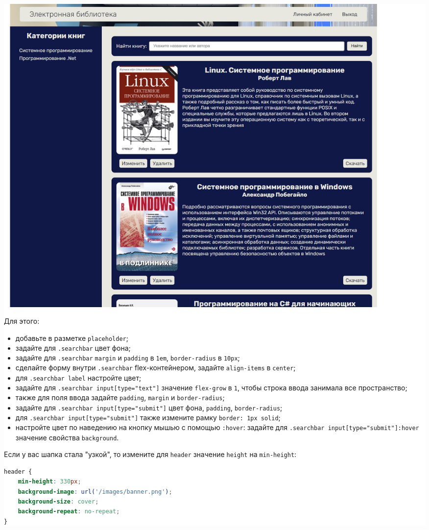 ![](56.png)

Для этого:
- добавьте в разметке `placeholder`;
- задайте для `.searchbar` цвет фона;
- задайте для `.searchbar` `margin` и `padding` в `1em`, `border-radius` в `10px`;
- сделайте форму внутри `.searchbar` flex-контейнером, задайте `align-items` в `center`;
- для `.searchbar label` настройте цвет;
- задайте для `.searchbar input[type="text"]` значение `flex-grow` в `1`, чтобы строка ввода занимала все пространство;
- также для поля ввода задайте `padding`, `margin` и `border-radius`;
- задайте для `.searchbar input[type="submit"]` цвет фона, `padding`, `border-radius`;
- для `.searchbar input[type="submit"]` также измените рамку `border: 1px solid`;
- настройте цвет по наведению на кнопку мышью с помощью `:hover`: задайте для `.searchbar input[type="submit"]:hover` значение свойства `background`.

Если у вас шапка стала "узкой", то измените для `header` значение `height` на `min-height`:
```css
header {
    min-height: 330px;
    background-image: url('/images/banner.png');
    background-size: cover;
    background-repeat: no-repeat;
}
```
